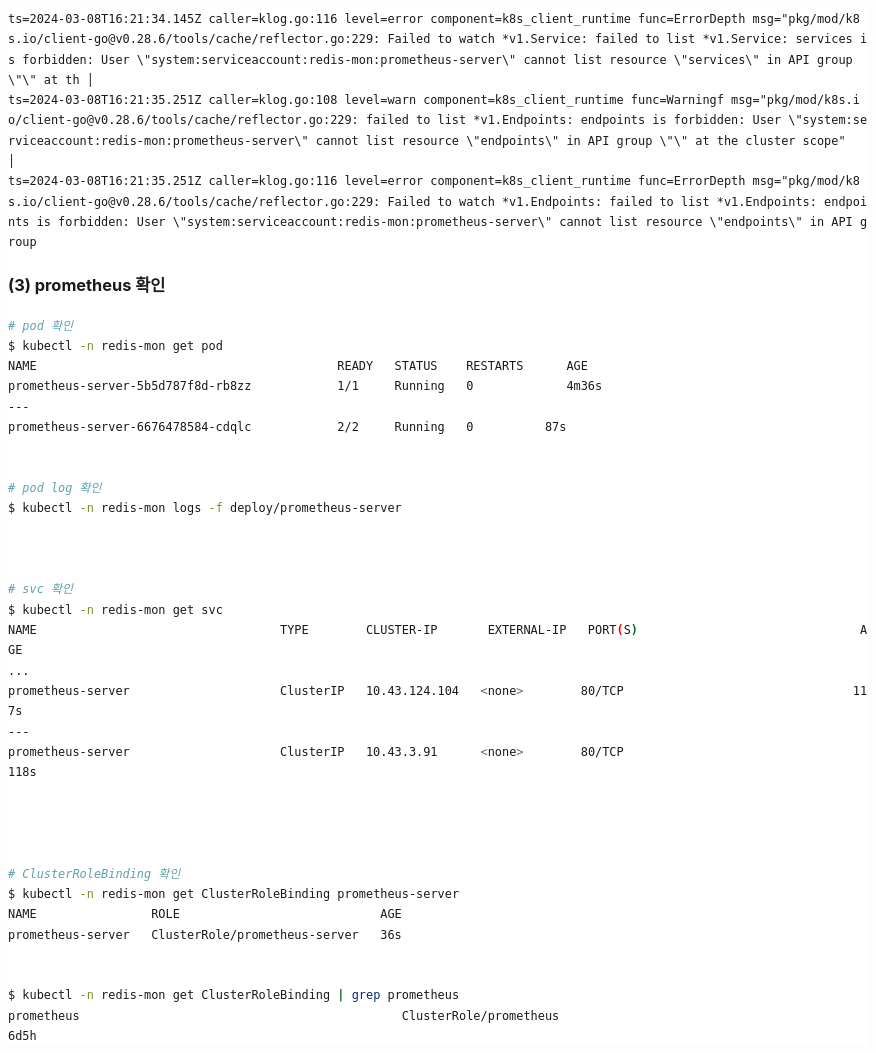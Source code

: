 ```
ts=2024-03-08T16:21:34.145Z caller=klog.go:116 level=error component=k8s_client_runtime func=ErrorDepth msg="pkg/mod/k8s.io/client-go@v0.28.6/tools/cache/reflector.go:229: Failed to watch *v1.Service: failed to list *v1.Service: services is forbidden: User \"system:serviceaccount:redis-mon:prometheus-server\" cannot list resource \"services\" in API group \"\" at th │
ts=2024-03-08T16:21:35.251Z caller=klog.go:108 level=warn component=k8s_client_runtime func=Warningf msg="pkg/mod/k8s.io/client-go@v0.28.6/tools/cache/reflector.go:229: failed to list *v1.Endpoints: endpoints is forbidden: User \"system:serviceaccount:redis-mon:prometheus-server\" cannot list resource \"endpoints\" in API group \"\" at the cluster scope"             │
ts=2024-03-08T16:21:35.251Z caller=klog.go:116 level=error component=k8s_client_runtime func=ErrorDepth msg="pkg/mod/k8s.io/client-go@v0.28.6/tools/cache/reflector.go:229: Failed to watch *v1.Endpoints: failed to list *v1.Endpoints: endpoints is forbidden: User \"system:serviceaccount:redis-mon:prometheus-server\" cannot list resource \"endpoints\" in API group 

```







### (3) prometheus 확인 

```sh
# pod 확인
$ kubectl -n redis-mon get pod 
NAME                                          READY   STATUS    RESTARTS      AGE
prometheus-server-5b5d787f8d-rb8zz            1/1     Running   0             4m36s
---
prometheus-server-6676478584-cdqlc            2/2     Running   0          87s


# pod log 확인
$ kubectl -n redis-mon logs -f deploy/prometheus-server



# svc 확인
$ kubectl -n redis-mon get svc
NAME                                  TYPE        CLUSTER-IP       EXTERNAL-IP   PORT(S)                               AGE
...
prometheus-server                     ClusterIP   10.43.124.104   <none>        80/TCP                                117s
---
prometheus-server                     ClusterIP   10.43.3.91      <none>        80/TCP                                         118s




# ClusterRoleBinding 확인
$ kubectl -n redis-mon get ClusterRoleBinding prometheus-server
NAME                ROLE                            AGE
prometheus-server   ClusterRole/prometheus-server   36s


$ kubectl -n redis-mon get ClusterRoleBinding | grep prometheus
prometheus                                             ClusterRole/prometheus                                             6d5h


```
